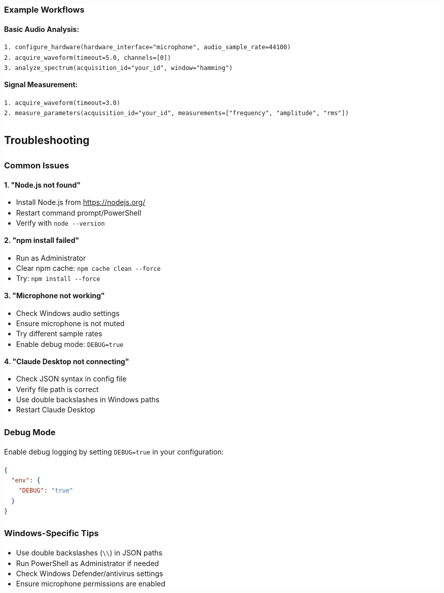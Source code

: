 ### Example Workflows

**Basic Audio Analysis:**
```
1. configure_hardware(hardware_interface="microphone", audio_sample_rate=44100)
2. acquire_waveform(timeout=5.0, channels=[0])
3. analyze_spectrum(acquisition_id="your_id", window="hamming")
```

**Signal Measurement:**
```
1. acquire_waveform(timeout=3.0)
2. measure_parameters(acquisition_id="your_id", measurements=["frequency", "amplitude", "rms"])
```

## Troubleshooting

### Common Issues

**1. "Node.js not found"**
- Install Node.js from https://nodejs.org/
- Restart command prompt/PowerShell
- Verify with `node --version`

**2. "npm install failed"**
- Run as Administrator
- Clear npm cache: `npm cache clean --force`
- Try: `npm install --force`

**3. "Microphone not working"**
- Check Windows audio settings
- Ensure microphone is not muted
- Try different sample rates
- Enable debug mode: `DEBUG=true`

**4. "Claude Desktop not connecting"**
- Check JSON syntax in config file
- Verify file path is correct
- Use double backslashes in Windows paths
- Restart Claude Desktop

### Debug Mode
Enable debug logging by setting `DEBUG=true` in your configuration:
```json
{
  "env": {
    "DEBUG": "true"
  }
}
```

### Windows-Specific Tips
- Use double backslashes (`\\`) in JSON paths
- Run PowerShell as Administrator if needed
- Check Windows Defender/antivirus settings
- Ensure microphone permissions are enabled
